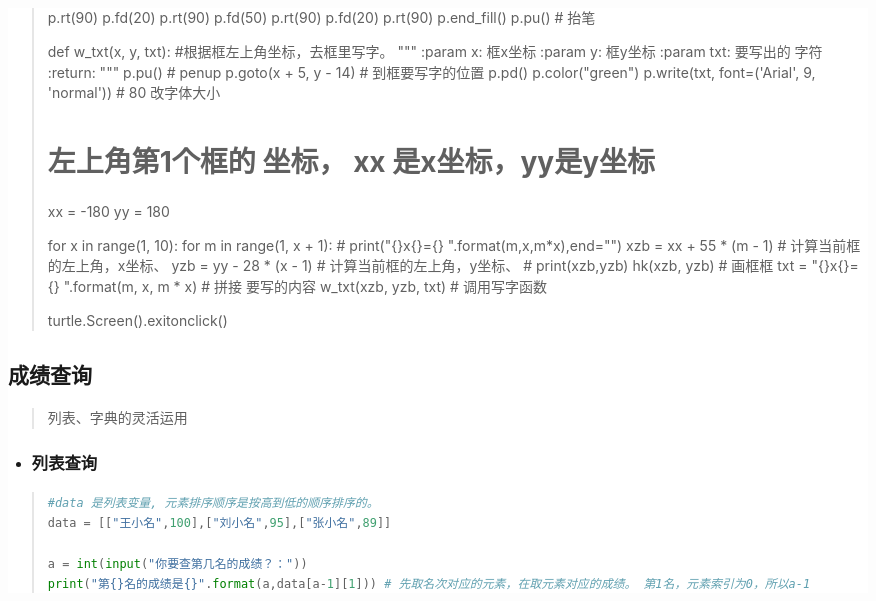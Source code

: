  >    p.rt(90)
 >    p.fd(20)
 >    p.rt(90)
 >    p.fd(50)
 >    p.rt(90)
 >    p.fd(20)
 >    p.rt(90)
 >    p.end_fill()
 >    p.pu()  # 抬笔
 >
 >
 >def w_txt(x, y, txt): #根据框左上角坐标，去框里写字。
 >    """
 >    :param x:  框x坐标
 >    :param y:  框y坐标
 >    :param txt: 要写出的 字符
 >    :return:
 >    """
 >    p.pu()  # penup
 >    p.goto(x + 5, y - 14)  # 到框要写字的位置
 >    p.pd()
 >    p.color("green")
 >    p.write(txt, font=('Arial', 9, 'normal'))  # 80 改字体大小
 >
 >
 >
 ># 左上角第1个框的 坐标， xx 是x坐标，yy是y坐标
 >xx = -180
 >yy = 180
 >
 >for x in range(1, 10):
 >    for m in range(1, x + 1):
 >        # print("{}x{}={} ".format(m,x,m*x),end="")
 >        xzb = xx + 55 * (m - 1)  # 计算当前框的左上角，x坐标、
 >        yzb = yy - 28 * (x - 1)  # 计算当前框的左上角，y坐标、
 >        # print(xzb,yzb)
 >        hk(xzb, yzb)  # 画框框
 >        txt = "{}x{}={} ".format(m, x, m * x)  # 拼接 要写的内容
 >        w_txt(xzb, yzb, txt)  # 调用写字函数
 >
 >turtle.Screen().exitonclick()
 >```
 >

 
## 成绩查询
 > 列表、字典的灵活运用
 
 - ### 列表查询
 >```py
 >#data 是列表变量, 元素排序顺序是按高到低的顺序排序的。
 >data = [["王小名",100],["刘小名",95],["张小名",89]] 
 >
 >a = int(input("你要查第几名的成绩？："))
 >print("第{}名的成绩是{}".format(a,data[a-1][1])) # 先取名次对应的元素，在取元素对应的成绩。 第1名，元素索引为0，所以a-1
 >
 >```
 >
 